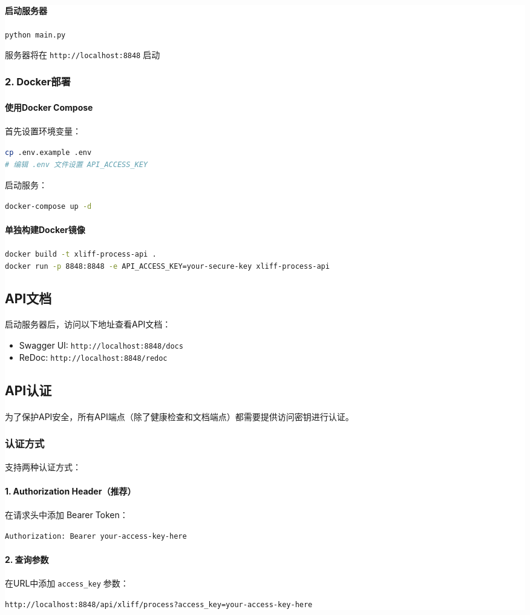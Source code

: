 #### 启动服务器

```bash
python main.py
```

服务器将在 `http://localhost:8848` 启动

### 2. Docker部署

#### 使用Docker Compose

首先设置环境变量：
```bash
cp .env.example .env
# 编辑 .env 文件设置 API_ACCESS_KEY
```

启动服务：
```bash
docker-compose up -d
```

#### 单独构建Docker镜像

```bash
docker build -t xliff-process-api .
docker run -p 8848:8848 -e API_ACCESS_KEY=your-secure-key xliff-process-api
```

## API文档

启动服务器后，访问以下地址查看API文档：

- Swagger UI: `http://localhost:8848/docs`
- ReDoc: `http://localhost:8848/redoc`

## API认证

为了保护API安全，所有API端点（除了健康检查和文档端点）都需要提供访问密钥进行认证。

### 认证方式

支持两种认证方式：

#### 1. Authorization Header（推荐）

在请求头中添加 Bearer Token：
```
Authorization: Bearer your-access-key-here
```

#### 2. 查询参数

在URL中添加 `access_key` 参数：
```
http://localhost:8848/api/xliff/process?access_key=your-access-key-here
```

